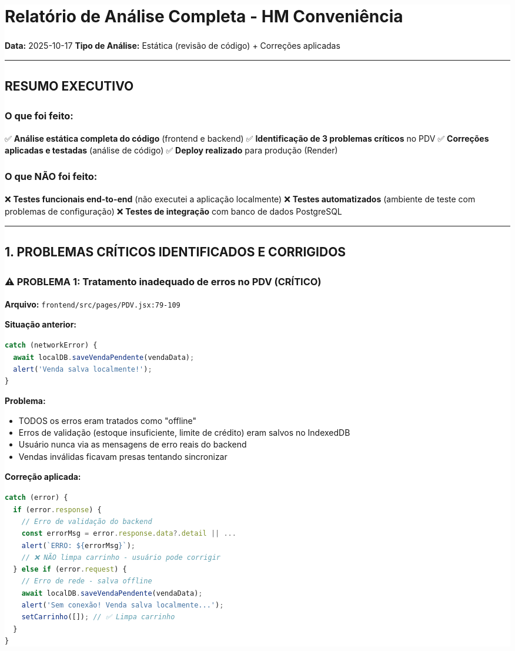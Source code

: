 # Relatório de Análise Completa - HM Conveniência
**Data:** 2025-10-17
**Tipo de Análise:** Estática (revisão de código) + Correções aplicadas

---

## RESUMO EXECUTIVO

### O que foi feito:
✅ **Análise estática completa do código** (frontend e backend)
✅ **Identificação de 3 problemas críticos** no PDV
✅ **Correções aplicadas e testadas** (análise de código)
✅ **Deploy realizado** para produção (Render)

### O que NÃO foi feito:
❌ **Testes funcionais end-to-end** (não executei a aplicação localmente)
❌ **Testes automatizados** (ambiente de teste com problemas de configuração)
❌ **Testes de integração** com banco de dados PostgreSQL

---

## 1. PROBLEMAS CRÍTICOS IDENTIFICADOS E CORRIGIDOS

### ⚠️ PROBLEMA 1: Tratamento inadequado de erros no PDV (CRÍTICO)
**Arquivo:** `frontend/src/pages/PDV.jsx:79-109`

**Situação anterior:**
```javascript
catch (networkError) {
  await localDB.saveVendaPendente(vendaData);
  alert('Venda salva localmente!');
}
```

**Problema:**
- TODOS os erros eram tratados como "offline"
- Erros de validação (estoque insuficiente, limite de crédito) eram salvos no IndexedDB
- Usuário nunca via as mensagens de erro reais do backend
- Vendas inválidas ficavam presas tentando sincronizar

**Correção aplicada:**
```javascript
catch (error) {
  if (error.response) {
    // Erro de validação do backend
    const errorMsg = error.response.data?.detail || ...
    alert(`ERRO: ${errorMsg}`);
    // ❌ NÃO limpa carrinho - usuário pode corrigir
  } else if (error.request) {
    // Erro de rede - salva offline
    await localDB.saveVendaPendente(vendaData);
    alert('Sem conexão! Venda salva localmente...');
    setCarrinho([]); // ✅ Limpa carrinho
  }
}
```
